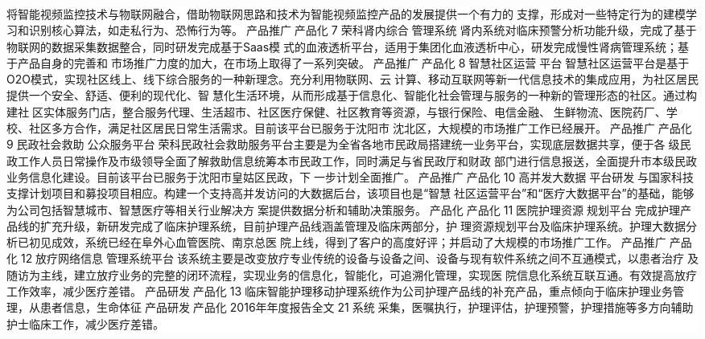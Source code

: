 将智能视频监控技术与物联网融合，借助物联网思路和技术为智能视频监控产品的发展提供一个有力的
支撑，形成对一些特定行为的建模学习和识别核心算法，如走私行为、恐怖行为等。
产品推广
产品化
7
荣科肾内综合
管理系统
肾内系统对临床预警分析功能升级，完成了基于物联网的数据采集数据整合，同时研发完成基于Saas模
式的血液透析平台，适用于集团化血液透析中心，研发完成慢性肾病管理系统；基于产品自身的完善和
市场推广力度的加大，在市场上取得了一系列突破。
产品推广
产品化
8
智慧社区运营
平台
智慧社区运营平台是基于O2O模式，实现社区线上、线下综合服务的一种新理念。充分利用物联网、云
计算、移动互联网等新一代信息技术的集成应用，为社区居民提供一个安全、舒适、便利的现代化、智
慧化生活环境，从而形成基于信息化、智能化社会管理与服务的一种新的管理形态的社区。通过构建社
区实体服务门店，整合服务代理、生活超市、社区医疗保健、社区教育等资源，与银行保险、电信金融、
生鲜物流、医院药厂、学校、社区多方合作，满足社区居民日常生活需求。目前该平台已服务于沈阳市
沈北区，大规模的市场推广工作已经展开。
产品推广
产品化
9
民政社会救助
公众服务平台
荣科民政社会救助服务平台主要是为全省各地市民政局搭建统一业务平台，实现底层数据共享，便于各
级民政工作人员日常操作及市级领导全面了解救助信息统筹本市民政工作，同时满足与省民政厅和财政
部门进行信息报送，全面提升市本级民政业务信息化建设。目前该平台已服务于沈阳市皇姑区民政，下
一步计划全面推广。
产品推广
产品化
10
高并发大数据
平台研发
与国家科技支撑计划项目和募投项目相应。构建一个支持高并发访问的大数据后台，该项目也是“智慧
社区运营平台”和“医疗大数据平台”的基础，能够为公司包括智慧城市、智慧医疗等相关行业解决方
案提供数据分析和辅助决策服务。
产品化
产品化
11
医院护理资源
规划平台
完成护理产品线的扩充升级，新研发完成了临床护理系统，目前护理产品线涵盖管理及临床两部分，护
理资源规划平台及临床护理系统。护理大数据分析已初见成效，系统已经在阜外心血管医院、南京总医
院上线，得到了客户的高度好评；并启动了大规模的市场推广工作。
产品推广
产品化
12
放疗网络信息
管理系统平台
该系统主要是改变放疗专业传统的设备与设备之间、设备与现有软件系统之间不互通模式，以患者治疗
及随访为主线，建立放疗业务的完整的闭环流程，实现业务的信息化，智能化，可追溯化管理，实现医
院信息化系统互联互通。有效提高放疗工作效率，减少医疗差错。
产品研发
产品化
13
临床智能护理移动护理系统作为公司护理产品线的补充产品，重点倾向于临床护理业务管理，从患者信息，生命体征
产品研发
产品化
2016年年度报告全文
21
系统
采集，医嘱执行，护理评估，护理预警，护理措施等多方向辅助护士临床工作，减少医疗差错。